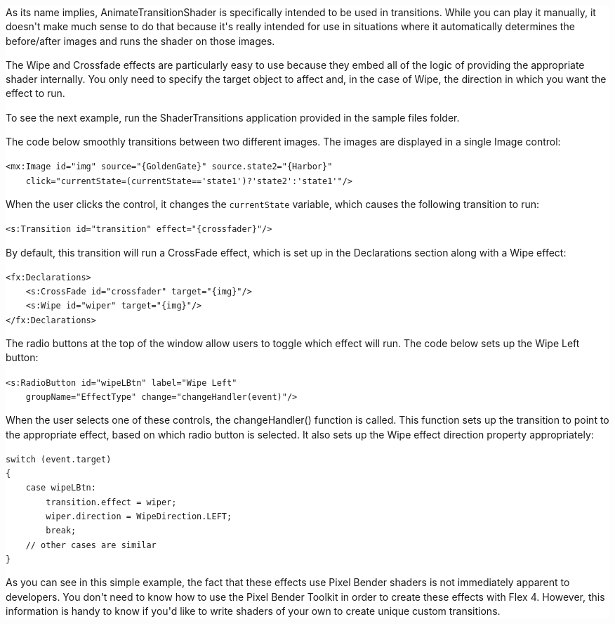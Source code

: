 As its name implies, AnimateTransitionShader is specifically intended to be used
in transitions. While you can play it manually, it doesn't make much sense to do
that because it's really intended for use in situations where it automatically
determines the before/after images and runs the shader on those images.

The Wipe and Crossfade effects are particularly easy to use because they embed
all of the logic of providing the appropriate shader internally. You only need
to specify the target object to affect and, in the case of Wipe, the direction
in which you want the effect to run.

To see the next example, run the ShaderTransitions application provided in the
sample files folder.

The code below smoothly transitions between two different images. The images are
displayed in a single Image control:

    <mx:Image id="img" source="{GoldenGate}" source.state2="{Harbor}"
    	click="currentState=(currentState=='state1')?'state2':'state1'"/>

When the user clicks the control, it changes the `currentState` variable, which
causes the following transition to run:

    <s:Transition id="transition" effect="{crossfader}"/>

By default, this transition will run a CrossFade effect, which is set up in the
Declarations section along with a Wipe effect:

    <fx:Declarations>
    	<s:CrossFade id="crossfader" target="{img}"/>
    	<s:Wipe id="wiper" target="{img}"/>
    </fx:Declarations>

The radio buttons at the top of the window allow users to toggle which effect
will run. The code below sets up the Wipe Left button:

    <s:RadioButton id="wipeLBtn" label="Wipe Left"
    	groupName="EffectType" change="changeHandler(event)"/>

When the user selects one of these controls, the changeHandler() function is
called. This function sets up the transition to point to the appropriate effect,
based on which radio button is selected. It also sets up the Wipe effect
direction property appropriately:

    switch (event.target)
    {
    	case wipeLBtn:
    		transition.effect = wiper;
    		wiper.direction = WipeDirection.LEFT;
    		break;
    	// other cases are similar
    }

As you can see in this simple example, the fact that these effects use Pixel
Bender shaders is not immediately apparent to developers. You don't need to know
how to use the Pixel Bender Toolkit in order to create these effects with
Flex 4. However, this information is handy to know if you'd like to write
shaders of your own to create unique custom transitions.
